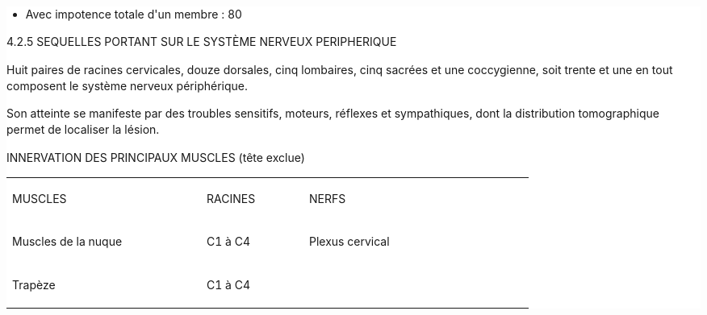 - Avec impotence totale d'un membre : 80 

4.2.5 SEQUELLES PORTANT SUR LE SYSTÈME NERVEUX PERIPHERIQUE 

Huit paires de racines cervicales, douze dorsales, cinq lombaires, cinq sacrées et une coccygienne, soit trente et une en
tout composent le système nerveux périphérique. 

Son atteinte se manifeste par des troubles sensitifs, moteurs, réflexes et sympathiques, dont la distribution tomographique
permet de localiser la lésion. 

INNERVATION DES PRINCIPAUX MUSCLES (tête exclue) 

<table>
  <tbody>
    <tr>
      <td width="227">

MUSCLES

</td>
      <td width="113">

RACINES

</td>
      <td width="265">

NERFS

</td>
    </tr>
    <tr>
      <td width="227" valign="top">

Muscles de la nuque

</td>
      <td width="113" valign="top">

C1 à C4

</td>
      <td width="265" valign="top">

Plexus cervical

</td>
    </tr>
    <tr>
      <td valign="top" width="227">

Trapèze

</td>
      <td valign="top" width="113">

C1 à C4

</td>
      <td width="265" valign="top">

